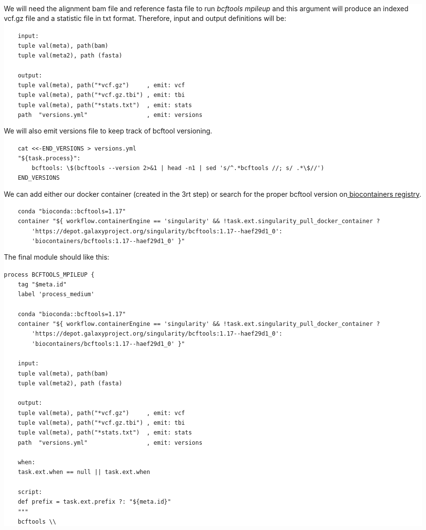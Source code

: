 We will need the alignment bam file and reference fasta file to run _bcftools mpileup_ and this argument will produce an indexed vcf.gz file and a statistic file in txt format. Therefore, input and output definitions will be: 

```nextflow
    input:
    tuple val(meta), path(bam)
    tuple val(meta2), path (fasta)

    output:
    tuple val(meta), path("*vcf.gz")     , emit: vcf
    tuple val(meta), path("*vcf.gz.tbi") , emit: tbi
    tuple val(meta), path("*stats.txt")  , emit: stats
    path  "versions.yml"                 , emit: versions

```

 We will also emit versions file to keep track of bcftool versioning.


```nextflow
    cat <<-END_VERSIONS > versions.yml
    "${task.process}":
        bcftools: \$(bcftools --version 2>&1 | head -n1 | sed 's/^.*bcftools //; s/ .*\$//')
    END_VERSIONS
```

 We can add either our docker container (created in the 3rt step) or search for the proper bcftool version on[ biocontainers registry](https://quay.io/repository/biocontainers/bcftools?tab=tags). 

```nextflow
    conda "bioconda::bcftools=1.17"
    container "${ workflow.containerEngine == 'singularity' && !task.ext.singularity_pull_docker_container ?
        'https://depot.galaxyproject.org/singularity/bcftools:1.17--haef29d1_0':
        'biocontainers/bcftools:1.17--haef29d1_0' }"
```

 The final module should like this:


```nextflow
process BCFTOOLS_MPILEUP {
    tag "$meta.id"
    label 'process_medium'

    conda "bioconda::bcftools=1.17"
    container "${ workflow.containerEngine == 'singularity' && !task.ext.singularity_pull_docker_container ?
        'https://depot.galaxyproject.org/singularity/bcftools:1.17--haef29d1_0':
        'biocontainers/bcftools:1.17--haef29d1_0' }"

    input:
    tuple val(meta), path(bam)
    tuple val(meta2), path (fasta)

    output:
    tuple val(meta), path("*vcf.gz")     , emit: vcf
    tuple val(meta), path("*vcf.gz.tbi") , emit: tbi
    tuple val(meta), path("*stats.txt")  , emit: stats
    path  "versions.yml"                 , emit: versions

    when:
    task.ext.when == null || task.ext.when

    script:
    def prefix = task.ext.prefix ?: "${meta.id}"
    """
    bcftools \\
```